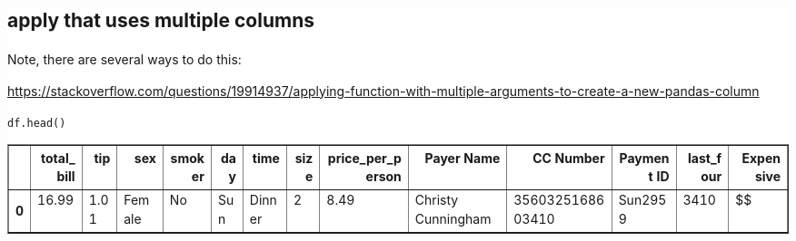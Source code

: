 

<a id='apply_multiple'></a>
## apply that uses multiple columns

Note, there are several ways to do this:

https://stackoverflow.com/questions/19914937/applying-function-with-multiple-arguments-to-create-a-new-pandas-column


```python
df.head()
```




<div>
<style scoped>
    .dataframe tbody tr th:only-of-type {
        vertical-align: middle;
    }

    .dataframe tbody tr th {
        vertical-align: top;
    }

    .dataframe thead th {
        text-align: right;
    }
</style>
<table border="1" class="dataframe">
  <thead>
    <tr style="text-align: right;">
      <th></th>
      <th>total_bill</th>
      <th>tip</th>
      <th>sex</th>
      <th>smoker</th>
      <th>day</th>
      <th>time</th>
      <th>size</th>
      <th>price_per_person</th>
      <th>Payer Name</th>
      <th>CC Number</th>
      <th>Payment ID</th>
      <th>last_four</th>
      <th>Expensive</th>
    </tr>
  </thead>
  <tbody>
    <tr>
      <th>0</th>
      <td>16.99</td>
      <td>1.01</td>
      <td>Female</td>
      <td>No</td>
      <td>Sun</td>
      <td>Dinner</td>
      <td>2</td>
      <td>8.49</td>
      <td>Christy Cunningham</td>
      <td>3560325168603410</td>
      <td>Sun2959</td>
      <td>3410</td>
      <td>$$</td>
    </tr>